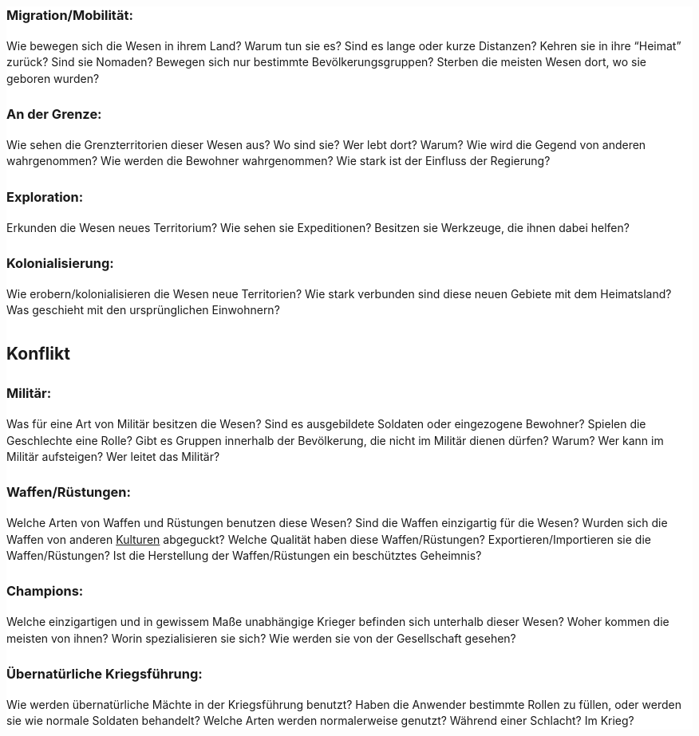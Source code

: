 

### **Migration/Mobilität:**
Wie bewegen sich die Wesen in ihrem Land? Warum tun sie es? Sind es lange oder kurze Distanzen? Kehren sie in ihre “Heimat” zurück? Sind sie Nomaden? Bewegen sich nur bestimmte Bevölkerungsgruppen? Sterben die meisten Wesen dort, wo sie geboren wurden? 



### **An der Grenze:**
Wie sehen die Grenzterritorien dieser Wesen aus? Wo sind sie? Wer lebt dort? Warum? Wie wird die Gegend von anderen wahrgenommen? Wie werden die Bewohner wahrgenommen? Wie stark ist der Einfluss der Regierung?



### **Exploration**:
Erkunden die Wesen neues Territorium? Wie sehen sie Expeditionen? Besitzen sie Werkzeuge, die ihnen dabei helfen?



### **Kolonialisierung**:
Wie erobern/kolonialisieren die Wesen neue Territorien? Wie stark verbunden sind diese neuen Gebiete mit dem Heimatsland? Was geschieht mit den ursprünglichen Einwohnern? 




## Konflikt

### **Militär**:
Was für eine Art von Militär besitzen die Wesen? Sind es ausgebildete Soldaten oder eingezogene Bewohner? Spielen die Geschlechte eine Rolle? Gibt es Gruppen innerhalb der Bevölkerung, die nicht im Militär dienen dürfen? Warum? Wer kann im Militär aufsteigen? Wer leitet das Militär? 



### **Waffen/Rüstungen:**
Welche Arten von Waffen und Rüstungen benutzen diese Wesen? Sind die Waffen einzigartig für die Wesen? Wurden sich die Waffen von anderen [Kulturen](../../Setting/Kulturen/index.md) abgeguckt? Welche Qualität haben diese Waffen/Rüstungen? Exportieren/Importieren sie die Waffen/Rüstungen? Ist die Herstellung der Waffen/Rüstungen ein beschütztes Geheimnis? 




### **Champions**:
Welche einzigartigen und in gewissem Maße unabhängige Krieger befinden sich unterhalb dieser Wesen? Woher kommen die meisten von ihnen? Worin spezialisieren sie sich? Wie werden sie von der Gesellschaft gesehen? 



### **Übernatürliche Kriegsführung:**
Wie werden übernatürliche Mächte in der Kriegsführung benutzt? Haben die Anwender bestimmte Rollen zu füllen, oder werden sie wie normale Soldaten behandelt? Welche Arten werden normalerweise genutzt? Während einer Schlacht? Im Krieg? 
